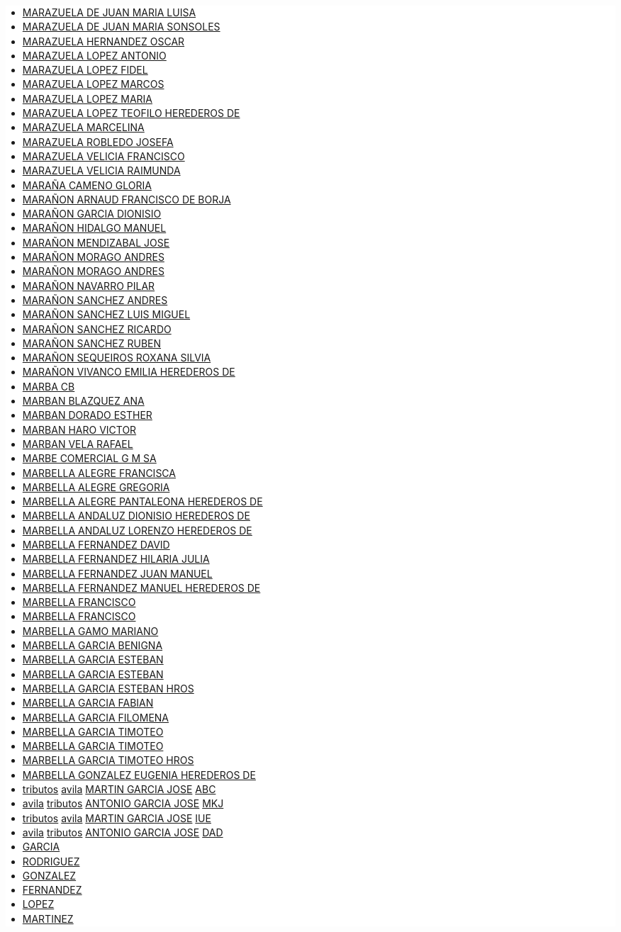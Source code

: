 - [MARAZUELA DE JUAN MARIA LUISA](nombre)
- [MARAZUELA DE JUAN MARIA SONSOLES](nombre)
- [MARAZUELA HERNANDEZ OSCAR](nombre)
- [MARAZUELA LOPEZ ANTONIO](nombre)
- [MARAZUELA LOPEZ FIDEL](nombre)
- [MARAZUELA LOPEZ MARCOS](nombre)
- [MARAZUELA LOPEZ MARIA](nombre)
- [MARAZUELA LOPEZ TEOFILO HEREDEROS DE](nombre)
- [MARAZUELA MARCELINA](nombre)
- [MARAZUELA ROBLEDO JOSEFA](nombre)
- [MARAZUELA VELICIA FRANCISCO](nombre)
- [MARAZUELA VELICIA RAIMUNDA](nombre)
- [MARAÑA CAMENO GLORIA](nombre)
- [MARAÑON ARNAUD FRANCISCO DE BORJA](nombre)
- [MARAÑON GARCIA DIONISIO](nombre)
- [MARAÑON HIDALGO MANUEL](nombre)
- [MARAÑON MENDIZABAL JOSE](nombre)
- [MARAÑON MORAGO ANDRES](nombre)
- [MARAÑON MORAGO ANDRES](nombre)
- [MARAÑON NAVARRO PILAR](nombre)
- [MARAÑON SANCHEZ ANDRES](nombre)
- [MARAÑON SANCHEZ LUIS MIGUEL](nombre)
- [MARAÑON SANCHEZ RICARDO](nombre)
- [MARAÑON SANCHEZ RUBEN](nombre)
- [MARAÑON SEQUEIROS ROXANA SILVIA](nombre)
- [MARAÑON VIVANCO EMILIA HEREDEROS DE](nombre)
- [MARBA CB](nombre)
- [MARBAN BLAZQUEZ ANA](nombre)
- [MARBAN DORADO ESTHER](nombre)
- [MARBAN HARO VICTOR](nombre)
- [MARBAN VELA RAFAEL](nombre)
- [MARBE COMERCIAL G M SA](nombre)
- [MARBELLA ALEGRE FRANCISCA](nombre)
- [MARBELLA ALEGRE GREGORIA](nombre)
- [MARBELLA ALEGRE PANTALEONA HEREDEROS DE](nombre)
- [MARBELLA ANDALUZ DIONISIO HEREDEROS DE](nombre)
- [MARBELLA ANDALUZ LORENZO HEREDEROS DE](nombre)
- [MARBELLA FERNANDEZ DAVID](nombre)
- [MARBELLA FERNANDEZ HILARIA JULIA](nombre)
- [MARBELLA FERNANDEZ JUAN MANUEL](nombre)
- [MARBELLA FERNANDEZ MANUEL HEREDEROS DE](nombre)
- [MARBELLA FRANCISCO](nombre)
- [MARBELLA FRANCISCO](nombre)
- [MARBELLA GAMO MARIANO](nombre)
- [MARBELLA GARCIA BENIGNA](nombre)
- [MARBELLA GARCIA ESTEBAN](nombre)
- [MARBELLA GARCIA ESTEBAN](nombre)
- [MARBELLA GARCIA ESTEBAN HROS](nombre)
- [MARBELLA GARCIA FABIAN](nombre)
- [MARBELLA GARCIA FILOMENA](nombre)
- [MARBELLA GARCIA TIMOTEO](nombre)
- [MARBELLA GARCIA TIMOTEO](nombre)
- [MARBELLA GARCIA TIMOTEO HROS](nombre)
- [MARBELLA GONZALEZ EUGENIA HEREDEROS DE](nombre)
- [tributos](elemento) [avila](organismo)  [MARTIN GARCIA JOSE](nombre)  [ABC](rc) 
- [avila](organismo) [tributos](elemento)  [ANTONIO GARCIA JOSE](nombre)   [MKJ](rc) 
- [tributos](elemento) [avila](organismo)  [MARTIN GARCIA JOSE](nombre)  [IUE](rc)
- [avila](organismo) [tributos](elemento)  [ANTONIO GARCIA JOSE](nombre) [DAD](rc)
- [GARCIA](apellido)
- [RODRIGUEZ](apellido)
- [GONZALEZ](apellido)
- [FERNANDEZ](apellido)
- [LOPEZ](apellido)
- [MARTINEZ](apellido)